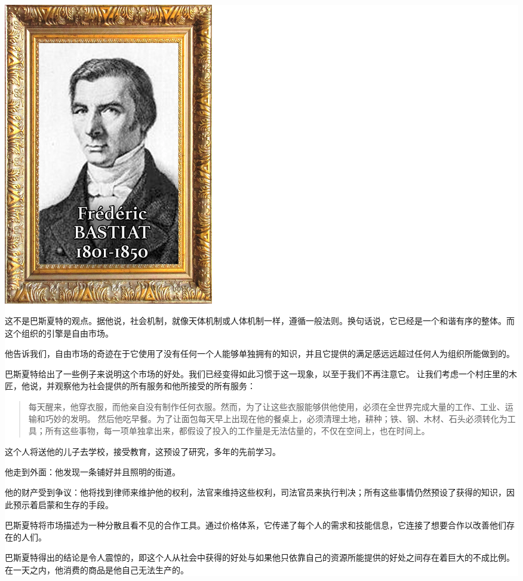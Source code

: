 ![image](assets/image/13/IMG01.webp)

这不是巴斯夏特的观点。据他说，社会机制，就像天体机制或人体机制一样，遵循一般法则。换句话说，它已经是一个和谐有序的整体。而这个组织的引擎是自由市场。

他告诉我们，自由市场的奇迹在于它使用了没有任何一个人能够单独拥有的知识，并且它提供的满足感远远超过任何人为组织所能做到的。

巴斯夏特给出了一些例子来说明这个市场的好处。我们已经变得如此习惯于这一现象，以至于我们不再注意它。
让我们考虑一个村庄里的木匠，他说，并观察他为社会提供的所有服务和他所接受的所有服务：
> 每天醒来，他穿衣服，而他亲自没有制作任何衣服。然而，为了让这些衣服能够供他使用，必须在全世界完成大量的工作、工业、运输和巧妙的发明。
然后他吃早餐。为了让面包每天早上出现在他的餐桌上，必须清理土地，耕种；铁、钢、木材、石头必须转化为工具；所有这些事物，每一项单独拿出来，都假设了投入的工作量是无法估量的，不仅在空间上，也在时间上。

这个人将送他的儿子去学校，接受教育，这预设了研究，多年的先前学习。

他走到外面：他发现一条铺好并且照明的街道。

他的财产受到争议：他将找到律师来维护他的权利，法官来维持这些权利，司法官员来执行判决；所有这些事情仍然预设了获得的知识，因此预示着启蒙和生存的手段。

巴斯夏特将市场描述为一种分散且看不见的合作工具。通过价格体系，它传递了每个人的需求和技能信息，它连接了想要合作以改善他们存在的人们。

巴斯夏特得出的结论是令人震惊的，即这个人从社会中获得的好处与如果他只依靠自己的资源所能提供的好处之间存在着巨大的不成比例。在一天之内，他消费的商品是他自己无法生产的。
